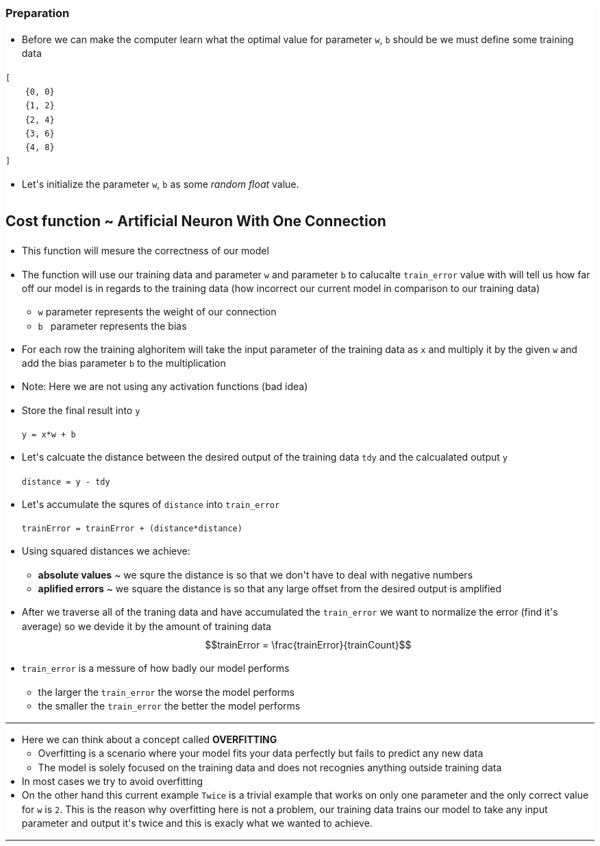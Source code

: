 ### Preparation
* Before we can make the computer learn what the optimal value for parameter `w`, `b` should be we must define some training data
```
[
    {0, 0}
    {1, 2}
    {2, 4}
    {3, 6}
    {4, 8}
]
```
* Let's initialize the parameter `w`, `b` as some *random float* value.

## Cost function ~ Artificial Neuron With One Connection 
* This function will mesure the correctness of our model
* The function will use our training data and parameter `w` and parameter `b` to calucalte ``train_error`` value with will tell us how far off our model is in regards to the training data (how incorrect our current model in comparison to our training data)
    * `w` parameter represents the weight of our connection 
    * `b ` parameter represents the bias

* For each row the training alghoritem will take the input parameter of the training data as ``x``  and multiply it by the given `w` and add the bias parameter `b` to the multiplication
* Note: Here we are not using any activation functions (bad idea)
* Store the final result into `y`

    ```y = x*w + b```

* Let's calcuate the distance between the desired output of the training data `tdy` and the calcualated output `y`
    
    ```distance = y - tdy```

* Let's accumulate the squres of `distance` into `train_error`
    
    ```trainError = trainError + (distance*distance)```

* Using squared distances we achieve:
    * **absolute values** ~ we squre the distance is so that we don't have to deal with negative numbers 
    * **aplified errors** ~ we square the distance is so that any large offset from the desired output is amplified  
    
* After we traverse all of the traning data and have accumulated the ``train_error`` we want to normalize the error (find it's average) so we devide it by the amount of training data
    $$trainError = \frac{trainError}{trainCount}$$

* ``train_error`` is a messure of how badly our model performs
    * the larger the ``train_error`` the worse the model performs
    * the smaller the ``train_error`` the better the model performs

---

* Here we can think about a concept called **OVERFITTING**
    * Overfitting is a scenario where your model fits your data perfectly but fails to predict any new data
    * The model is solely focused on the training data and does not recognies anything outside training data
* In most cases we try to avoid overfitting
* On the other hand this current example ``Twice`` is a trivial example that works on only one parameter and the only correct value for ``w`` is ``2``. This is the reason why overfitting here is not a problem, our training data trains our model to take any input parameter and output it's twice and this is exacly what we wanted to achieve.

---